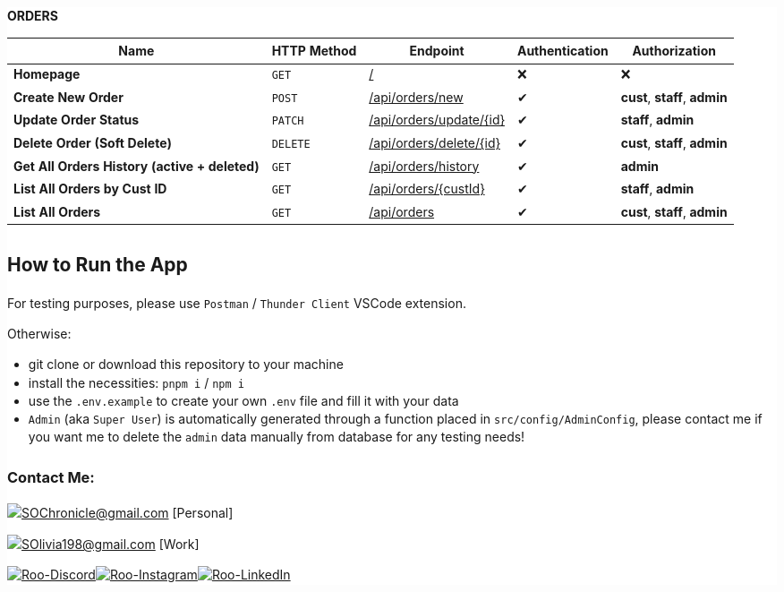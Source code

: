 **ORDERS**
<div align="center">

| Name  | HTTP Method | Endpoint | Authentication | Authorization |
| ----------- | ----------- | ----------- | ----------- | ----------- |
| **Homepage** | `GET` |[/](https://w17sh-backend-img-cifhetjmdq-uw.a.run.app/) | ❌ | ❌ |
| **Create New Order** | `POST` | [/api/orders/new](https://w17sh-backend-img-cifhetjmdq-uw.a.run.app/api/orders/new) | ✔ | **cust**, **staff**, **admin** |
| **Update Order Status** | `PATCH` | [/api/orders/update/{id}](https://w17sh-backend-img-cifhetjmdq-uw.a.run.app/api/orders/update/4) | ✔ | **staff**, **admin** |
| **Delete Order (Soft Delete)** | `DELETE` | [/api/orders/delete/{id}](https://w17sh-backend-img-cifhetjmdq-uw.a.run.app/api/orders/delete/4) | ✔ | **cust**, **staff**, **admin** |
| **Get All Orders History (active + deleted)** | `GET` | [/api/orders/history](https://w17sh-backend-img-cifhetjmdq-uw.a.run.app/api/orders/history) | ✔ | **admin** |
| **List All Orders by Cust ID** | `GET` | [/api/orders/{custId}](https://w17sh-backend-img-cifhetjmdq-uw.a.run.app/api/orders/{custId}) | ✔ | **staff**, **admin** |
| **List All Orders** | `GET` | [/api/orders](https://w17sh-backend-img-cifhetjmdq-uw.a.run.app/api/orders) | ✔ | **cust**, **staff**, **admin** |
</div>

## How to Run the App

For testing purposes, please use `Postman` / `Thunder Client` VSCode extension.

Otherwise:
- git clone or download this repository to your machine
- install the necessities: `pnpm i` / `npm i`
- use the `.env.example` to create your own `.env` file and fill it with your data
- `Admin` (aka `Super User`) is automatically generated through a function placed in `src/config/AdminConfig`, please contact me if you want me to delete the `admin` data manually from database for any testing needs!

### Contact Me:

<img src="https://raw.githubusercontent.com/RevoU-FSSE-2/week-7-SherinOlivia/3dd7cdf0d5c9fc1828f0dfcac8ef2e9c057902be/assets/gmail-icon.svg" width="15px" background-color="none">[SOChronicle@gmail.com](mailto:SOChronicle@gmail.com) [Personal]

<img src="https://raw.githubusercontent.com/RevoU-FSSE-2/week-7-SherinOlivia/3dd7cdf0d5c9fc1828f0dfcac8ef2e9c057902be/assets/gmail-icon.svg" width="15px" background-color="none">[SOlivia198@gmail.com](mailto:SOlivia198@gmail.com) [Work]

[![Roo-Discord](https://raw.githubusercontent.com/RevoU-FSSE-2/week-5-SherinOlivia/bddf1eca3ee3ad82db2f228095d01912bf9c3de6/assets/MDimgs/icons8-discord.svg)](https://discord.com/users/shxdxr#7539)[![Roo-Instagram](https://raw.githubusercontent.com/RevoU-FSSE-2/week-5-SherinOlivia/bddf1eca3ee3ad82db2f228095d01912bf9c3de6/assets/MDimgs/icons8-instagram.svg)](https://instagram.com/shxdxr?igshid=MzRlODBiNWFlZA==)[![Roo-LinkedIn](https://raw.githubusercontent.com/RevoU-FSSE-2/week-5-SherinOlivia/bddf1eca3ee3ad82db2f228095d01912bf9c3de6/assets/MDimgs/icons8-linkedin-circled.svg)](https://www.linkedin.com/in/sherin-olivia-07311127a/)